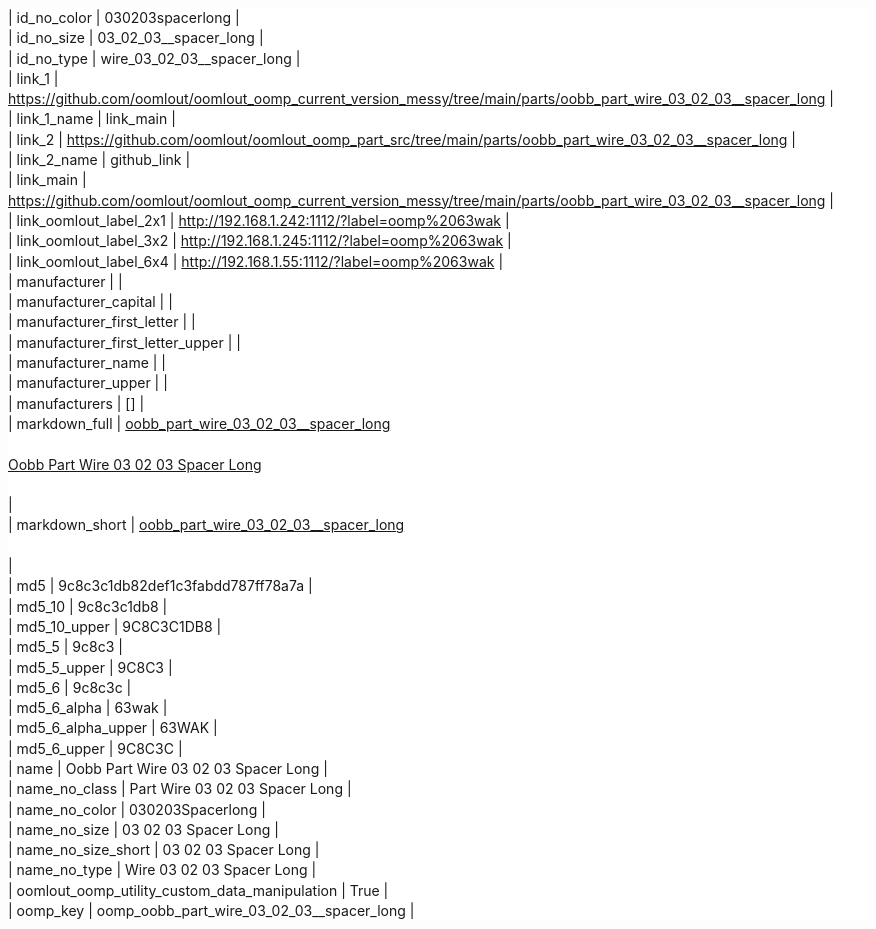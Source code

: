 | id_no_color | 030203spacerlong |  
| id_no_size | 03_02_03__spacer_long |  
| id_no_type | wire_03_02_03__spacer_long |  
| link_1 | https://github.com/oomlout/oomlout_oomp_current_version_messy/tree/main/parts/oobb_part_wire_03_02_03__spacer_long |  
| link_1_name | link_main |  
| link_2 | https://github.com/oomlout/oomlout_oomp_part_src/tree/main/parts/oobb_part_wire_03_02_03__spacer_long |  
| link_2_name | github_link |  
| link_main | https://github.com/oomlout/oomlout_oomp_current_version_messy/tree/main/parts/oobb_part_wire_03_02_03__spacer_long |  
| link_oomlout_label_2x1 | http://192.168.1.242:1112/?label=oomp%2063wak |  
| link_oomlout_label_3x2 | http://192.168.1.245:1112/?label=oomp%2063wak |  
| link_oomlout_label_6x4 | http://192.168.1.55:1112/?label=oomp%2063wak |  
| manufacturer |  |  
| manufacturer_capital |  |  
| manufacturer_first_letter |  |  
| manufacturer_first_letter_upper |  |  
| manufacturer_name |  |  
| manufacturer_upper |  |  
| manufacturers | [] |  
| markdown_full | [oobb_part_wire_03_02_03__spacer_long](https://github.com/oomlout/oomlout_oomp_current_version_messy/tree/main/parts/oobb_part_wire_03_02_03__spacer_long)<br>[](https://github.com/oomlout/oomlout_oomp_current_version_messy/tree/main/parts/oobb_part_wire_03_02_03__spacer_long)<br>[Oobb Part Wire 03 02 03  Spacer Long](https://github.com/oomlout/oomlout_oomp_current_version_messy/tree/main/parts/oobb_part_wire_03_02_03__spacer_long)<br><br> |  
| markdown_short | [oobb_part_wire_03_02_03__spacer_long](https://github.com/oomlout/oomlout_oomp_current_version_messy/tree/main/parts/oobb_part_wire_03_02_03__spacer_long)<br><br> |  
| md5 | 9c8c3c1db82def1c3fabdd787ff78a7a |  
| md5_10 | 9c8c3c1db8 |  
| md5_10_upper | 9C8C3C1DB8 |  
| md5_5 | 9c8c3 |  
| md5_5_upper | 9C8C3 |  
| md5_6 | 9c8c3c |  
| md5_6_alpha | 63wak |  
| md5_6_alpha_upper | 63WAK |  
| md5_6_upper | 9C8C3C |  
| name | Oobb Part Wire 03 02 03  Spacer Long |  
| name_no_class | Part Wire 03 02 03  Spacer Long |  
| name_no_color | 030203Spacerlong |  
| name_no_size | 03 02 03  Spacer Long |  
| name_no_size_short | 03 02 03  Spacer Long |  
| name_no_type | Wire 03 02 03  Spacer Long |  
| oomlout_oomp_utility_custom_data_manipulation | True |  
| oomp_key | oomp_oobb_part_wire_03_02_03__spacer_long |  